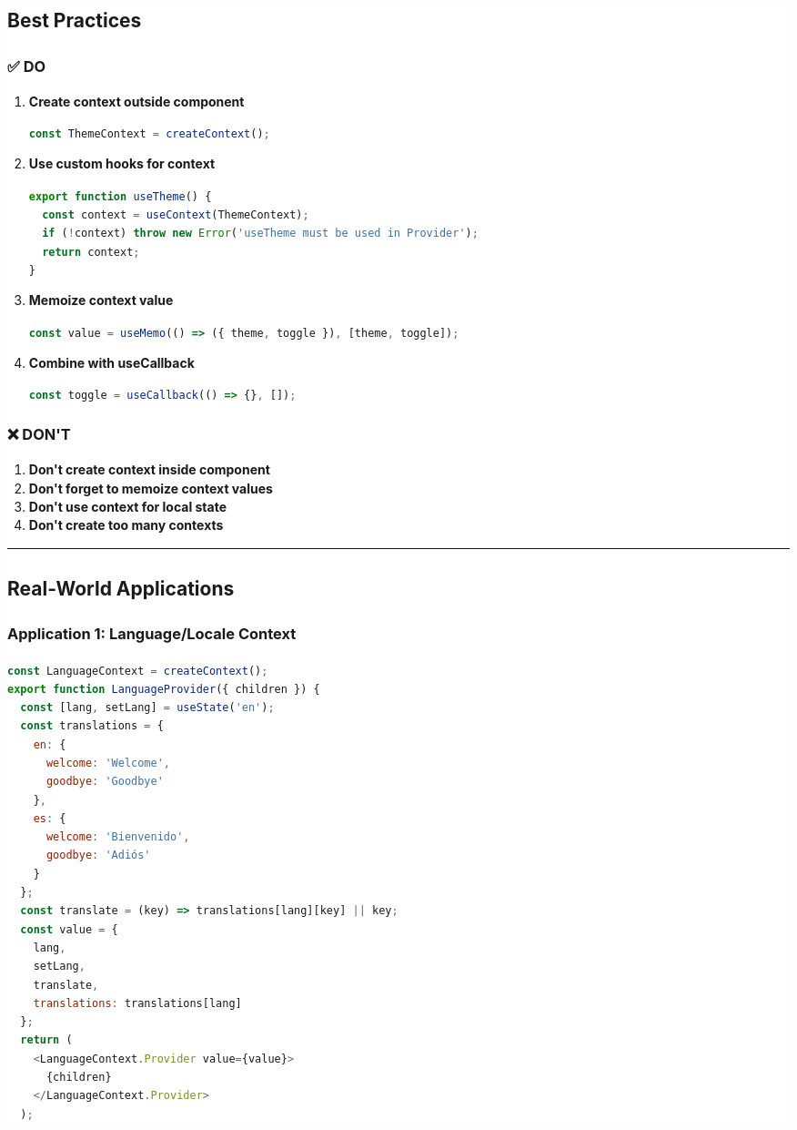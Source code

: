 
## Best Practices


### ✅ DO
1. **Create context outside component**
   ```javascript
   const ThemeContext = createContext();
   ```
2. **Use custom hooks for context**
   ```javascript
   export function useTheme() {
     const context = useContext(ThemeContext);
     if (!context) throw new Error('useTheme must be used in Provider');
     return context;
   }
   ```
3. **Memoize context value**
   ```javascript
   const value = useMemo(() => ({ theme, toggle }), [theme, toggle]);
   ```
4. **Combine with useCallback**
   ```javascript
   const toggle = useCallback(() => {}, []);
   ```


### ❌ DON'T
1. **Don't create context inside component**
2. **Don't forget to memoize context values**
3. **Don't use context for local state**
4. **Don't create too many contexts**
---


## Real-World Applications


### Application 1: Language/Locale Context
```javascript
const LanguageContext = createContext();
export function LanguageProvider({ children }) {
  const [lang, setLang] = useState('en');
  const translations = {
    en: {
      welcome: 'Welcome',
      goodbye: 'Goodbye'
    },
    es: {
      welcome: 'Bienvenido',
      goodbye: 'Adiós'
    }
  };
  const translate = (key) => translations[lang][key] || key;
  const value = {
    lang,
    setLang,
    translate,
    translations: translations[lang]
  };
  return (
    <LanguageContext.Provider value={value}>
      {children}
    </LanguageContext.Provider>
  );
```